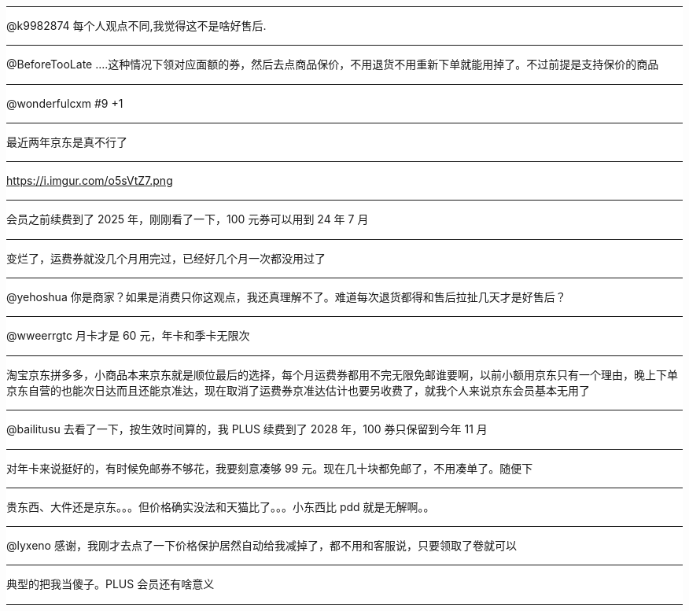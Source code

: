 ---------------------------------------------------

@k9982874 每个人观点不同,我觉得这不是啥好售后.

---------------------------------------------------

@BeforeTooLate ....这种情况下领对应面额的券，然后去点商品保价，不用退货不用重新下单就能用掉了。不过前提是支持保价的商品

---------------------------------------------------

@wonderfulcxm #9 +1

---------------------------------------------------

最近两年京东是真不行了

---------------------------------------------------

https://i.imgur.com/o5sVtZ7.png

---------------------------------------------------

会员之前续费到了 2025 年，刚刚看了一下，100 元券可以用到 24 年 7 月

---------------------------------------------------

变烂了，运费券就没几个月用完过，已经好几个月一次都没用过了

---------------------------------------------------

@yehoshua 你是商家？如果是消费只你这观点，我还真理解不了。难道每次退货都得和售后拉扯几天才是好售后？

---------------------------------------------------

@wweerrgtc 月卡才是 60 元，年卡和季卡无限次

---------------------------------------------------

淘宝京东拼多多，小商品本来京东就是顺位最后的选择，每个月运费券都用不完无限免邮谁要啊，以前小额用京东只有一个理由，晚上下单京东自营的也能次日达而且还能京准达，现在取消了运费券京准达估计也要另收费了，就我个人来说京东会员基本无用了

---------------------------------------------------

@bailitusu 去看了一下，按生效时间算的，我 PLUS 续费到了 2028 年，100 券只保留到今年 11 月

---------------------------------------------------

对年卡来说挺好的，有时候免邮券不够花，我要刻意凑够 99 元。现在几十块都免邮了，不用凑单了。随便下

---------------------------------------------------

贵东西、大件还是京东。。。但价格确实没法和天猫比了。。。小东西比 pdd 就是无解啊。。

---------------------------------------------------

@lyxeno 感谢，我刚才去点了一下价格保护居然自动给我减掉了，都不用和客服说，只要领取了卷就可以

---------------------------------------------------

典型的把我当傻子。PLUS 会员还有啥意义

---------------------------------------------------
